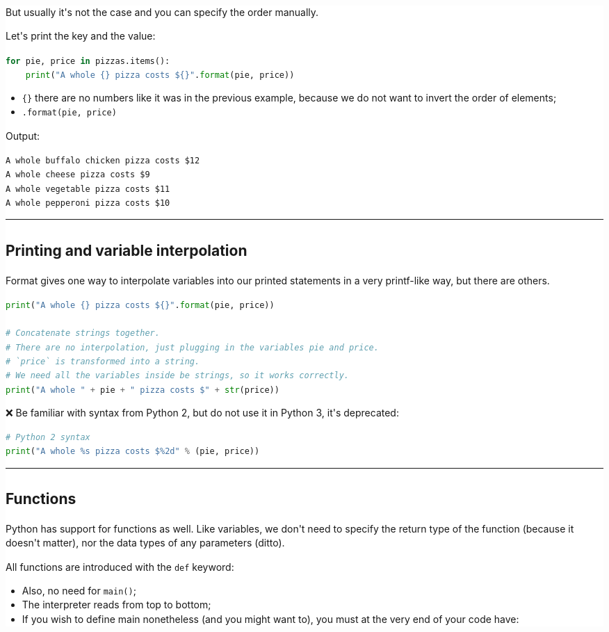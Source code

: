 But usually it's not the case and you can specify the order manually.

Let's print the key and the value:

```python
for pie, price in pizzas.items():
    print("A whole {} pizza costs ${}".format(pie, price))
```

- `{}` there are no numbers like it was in the previous example, because we do not want to invert the order of elements;
- `.format(pie, price)`

Output:

```
A whole buffalo chicken pizza costs $12
A whole cheese pizza costs $9
A whole vegetable pizza costs $11
A whole pepperoni pizza costs $10
```

---

## Printing and variable interpolation

Format gives one way to interpolate variables into our printed statements in a very printf-like way,
but there are others.

```python
print("A whole {} pizza costs ${}".format(pie, price))

# Concatenate strings together.
# There are no interpolation, just plugging in the variables pie and price.
# `price` is transformed into a string.
# We need all the variables inside be strings, so it works correctly.
print("A whole " + pie + " pizza costs $" + str(price))
```

❌ Be familiar with syntax from Python 2, but do not use it in Python 3, it's deprecated:

```python
# Python 2 syntax
print("A whole %s pizza costs $%2d" % (pie, price))
```

---

## Functions

Python has support for functions as well. Like variables, we don't need to specify the return type
of the function (because it doesn't matter), nor the data types of any parameters (ditto).

All functions are introduced with the `def` keyword:
- Also, no need for `main()`;
- The interpreter reads from top to bottom;
- If you wish to define main nonetheless (and you might want to), you must at the very end of your code have:
